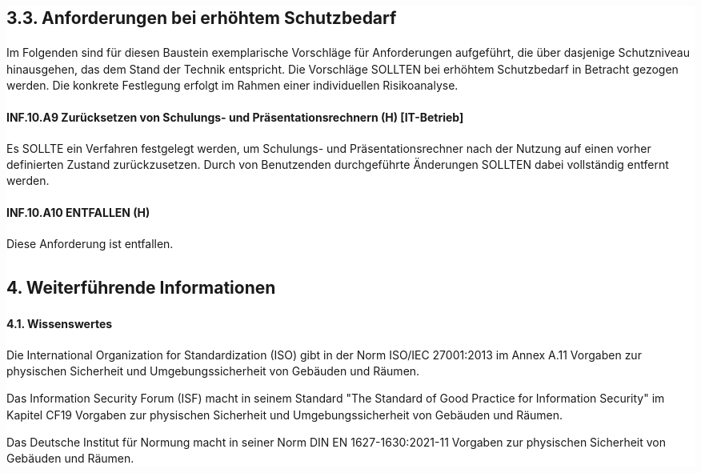 ## **3.3. Anforderungen bei erhöhtem Schutzbedarf**

Im Folgenden sind für diesen Baustein exemplarische Vorschläge für Anforderungen aufgeführt, die über dasjenige Schutzniveau hinausgehen, das dem Stand der Technik entspricht. Die Vorschläge SOLLTEN bei erhöhtem Schutzbedarf in Betracht gezogen werden. Die konkrete Festlegung erfolgt im Rahmen einer individuellen Risikoanalyse.

#### **INF.10.A9 Zurücksetzen von Schulungs- und Präsentationsrechnern (H) [IT-Betrieb]**

Es SOLLTE ein Verfahren festgelegt werden, um Schulungs- und Präsentationsrechner nach der Nutzung auf einen vorher definierten Zustand zurückzusetzen. Durch von Benutzenden durchgeführte Änderungen SOLLTEN dabei vollständig entfernt werden.

#### **INF.10.A10 ENTFALLEN (H)**

Diese Anforderung ist entfallen.

## **4. Weiterführende Informationen**

#### **4.1. Wissenswertes**

Die International Organization for Standardization (ISO) gibt in der Norm ISO/IEC 27001:2013 im Annex A.11 Vorgaben zur physischen Sicherheit und Umgebungssicherheit von Gebäuden und Räumen.

Das Information Security Forum (ISF) macht in seinem Standard "The Standard of Good Practice for Information Security" im Kapitel CF19 Vorgaben zur physischen Sicherheit und Umgebungssicherheit von Gebäuden und Räumen.

Das Deutsche Institut für Normung macht in seiner Norm DIN EN 1627-1630:2021-11 Vorgaben zur physischen Sicherheit von Gebäuden und Räumen.